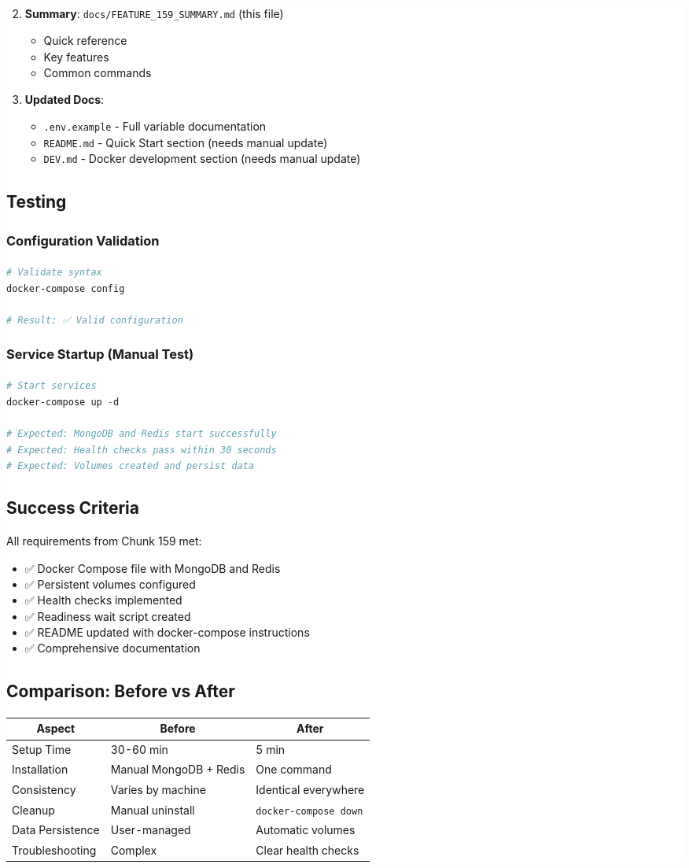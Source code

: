 2. **Summary**: `docs/FEATURE_159_SUMMARY.md` (this file)
   - Quick reference
   - Key features
   - Common commands

3. **Updated Docs**:
   - `.env.example` - Full variable documentation
   - `README.md` - Quick Start section (needs manual update)
   - `DEV.md` - Docker development section (needs manual update)

## Testing

### Configuration Validation

```powershell
# Validate syntax
docker-compose config

# Result: ✅ Valid configuration
```

### Service Startup (Manual Test)

```powershell
# Start services
docker-compose up -d

# Expected: MongoDB and Redis start successfully
# Expected: Health checks pass within 30 seconds
# Expected: Volumes created and persist data
```

## Success Criteria

All requirements from Chunk 159 met:

- ✅ Docker Compose file with MongoDB and Redis
- ✅ Persistent volumes configured
- ✅ Health checks implemented
- ✅ Readiness wait script created
- ✅ README updated with docker-compose instructions
- ✅ Comprehensive documentation

## Comparison: Before vs After

| Aspect           | Before                 | After                 |
| ---------------- | ---------------------- | --------------------- |
| Setup Time       | 30-60 min              | 5 min                 |
| Installation     | Manual MongoDB + Redis | One command           |
| Consistency      | Varies by machine      | Identical everywhere  |
| Cleanup          | Manual uninstall       | `docker-compose down` |
| Data Persistence | User-managed           | Automatic volumes     |
| Troubleshooting  | Complex                | Clear health checks   |
